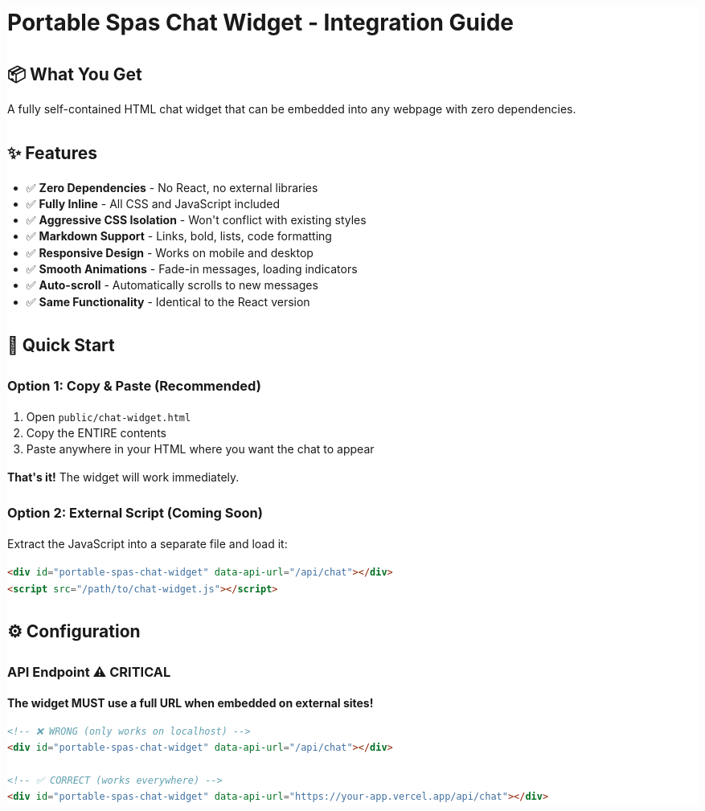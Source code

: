 # Portable Spas Chat Widget - Integration Guide

## 📦 What You Get

A fully self-contained HTML chat widget that can be embedded into any webpage with zero dependencies.

## ✨ Features

- ✅ **Zero Dependencies** - No React, no external libraries
- ✅ **Fully Inline** - All CSS and JavaScript included
- ✅ **Aggressive CSS Isolation** - Won't conflict with existing styles
- ✅ **Markdown Support** - Links, bold, lists, code formatting
- ✅ **Responsive Design** - Works on mobile and desktop
- ✅ **Smooth Animations** - Fade-in messages, loading indicators
- ✅ **Auto-scroll** - Automatically scrolls to new messages
- ✅ **Same Functionality** - Identical to the React version

## 🚀 Quick Start

### Option 1: Copy & Paste (Recommended)

1. Open `public/chat-widget.html`
2. Copy the ENTIRE contents
3. Paste anywhere in your HTML where you want the chat to appear

**That's it!** The widget will work immediately.

### Option 2: External Script (Coming Soon)

Extract the JavaScript into a separate file and load it:

```html
<div id="portable-spas-chat-widget" data-api-url="/api/chat"></div>
<script src="/path/to/chat-widget.js"></script>
```

## ⚙️ Configuration

### API Endpoint ⚠️ CRITICAL

**The widget MUST use a full URL when embedded on external sites!**

```html
<!-- ❌ WRONG (only works on localhost) -->
<div id="portable-spas-chat-widget" data-api-url="/api/chat"></div>

<!-- ✅ CORRECT (works everywhere) -->
<div id="portable-spas-chat-widget" data-api-url="https://your-app.vercel.app/api/chat"></div>
```
